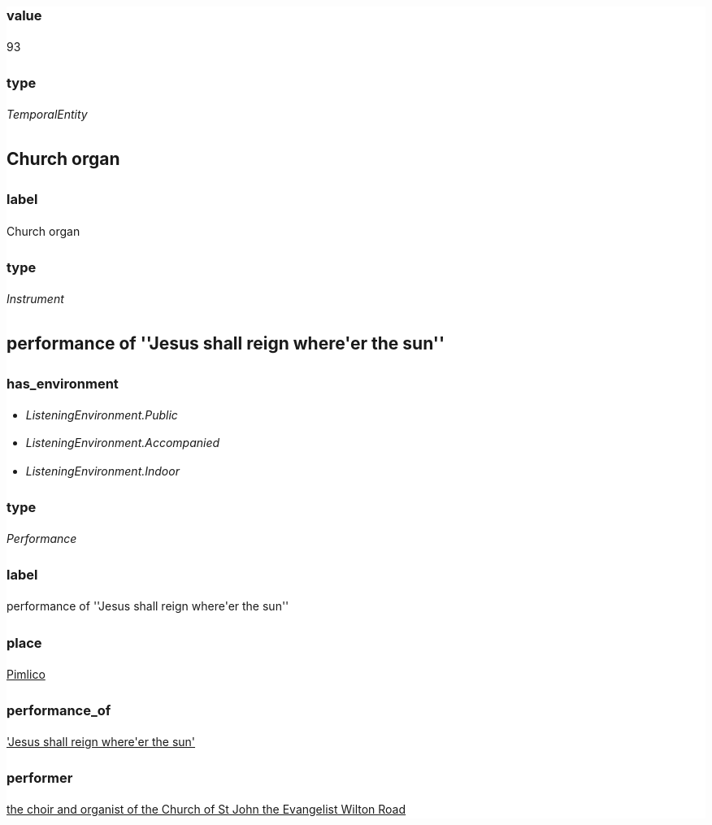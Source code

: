 ### value


93

### type


*TemporalEntity*

## Church organ

### label


Church organ

### type


*Instrument*

## performance of ''Jesus shall reign where'er the sun''

### has_environment

 - *ListeningEnvironment.Public*

 - *ListeningEnvironment.Accompanied*

 - *ListeningEnvironment.Indoor*

### type


*Performance*

### label


performance of ''Jesus shall reign where'er the sun''

### place


[Pimlico](#Pimlico)

### performance_of


['Jesus shall reign where'er the sun'](#'Jesus-shall-reign-where'er-the-sun')

### performer


[the choir and organist of the Church of St John the Evangelist Wilton Road](#the-choir-and-organist-of-the-Church-of-St-John-the-Evangelist-Wilton-Road)
